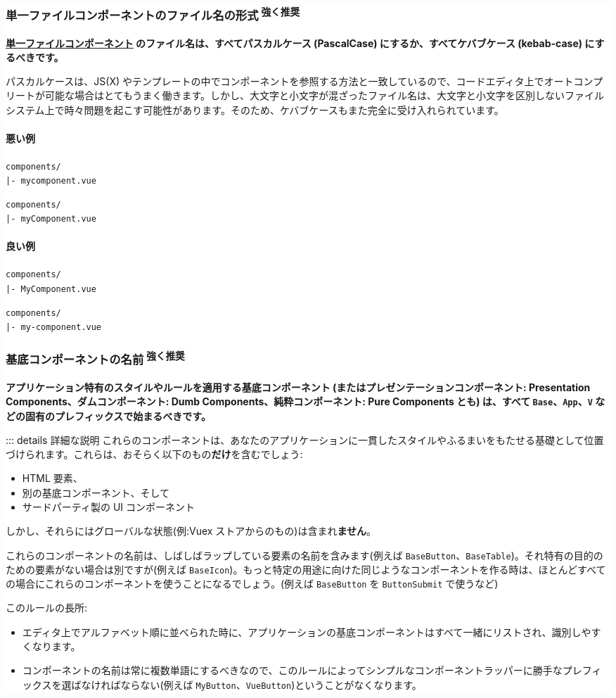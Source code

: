 ### 単一ファイルコンポーネントのファイル名の形式 <sup data-p="b">強く推奨</sup>

**[単一ファイルコンポーネント](../guide/single-file-component.html) のファイル名は、すべてパスカルケース (PascalCase) にするか、すべてケバブケース (kebab-case) にするべきです。**

パスカルケースは、JS(X) やテンプレートの中でコンポーネントを参照する方法と一致しているので、コードエディタ上でオートコンプリートが可能な場合はとてもうまく働きます。しかし、大文字と小文字が混ざったファイル名は、大文字と小文字を区別しないファイルシステム上で時々問題を起こす可能性があります。そのため、ケバブケースもまた完全に受け入れられています。

<div class="style-example style-example-bad">
<h4>悪い例</h4>

```
components/
|- mycomponent.vue
```

```
components/
|- myComponent.vue
```
</div>

<div class="style-example style-example-good">
<h4>良い例</h4>

```
components/
|- MyComponent.vue
```

```
components/
|- my-component.vue
```
</div>

### 基底コンポーネントの名前 <sup data-p="b">強く推奨</sup>

**アプリケーション特有のスタイルやルールを適用する基底コンポーネント (またはプレゼンテーションコンポーネント: Presentation Components、ダムコンポーネント: Dumb Components、純粋コンポーネント: Pure Components とも) は、すべて `Base`、`App`、`V` などの固有のプレフィックスで始まるべきです。**

::: details 詳細な説明
これらのコンポーネントは、あなたのアプリケーションに一貫したスタイルやふるまいをもたせる基礎として位置づけられます。これらは、おそらく以下のもの**だけ**を含むでしょう:

- HTML 要素、
- 別の基底コンポーネント、そして
- サードパーティ製の UI コンポーネント

しかし、それらにはグローバルな状態(例:Vuex ストアからのもの)は含まれ**ません**。

これらのコンポーネントの名前は、しばしばラップしている要素の名前を含みます(例えば `BaseButton`、`BaseTable`)。それ特有の目的のための要素がない場合は別ですが(例えば `BaseIcon`)。もっと特定の用途に向けた同じようなコンポーネントを作る時は、ほとんどすべての場合にこれらのコンポーネントを使うことになるでしょう。(例えば `BaseButton` を `ButtonSubmit` で使うなど)

このルールの長所:

- エディタ上でアルファベット順に並べられた時に、アプリケーションの基底コンポーネントはすべて一緒にリストされ、識別しやすくなります。

- コンポーネントの名前は常に複数単語にするべきなので、このルールによってシンプルなコンポーネントラッパーに勝手なプレフィックスを選ばなければならない(例えば `MyButton`、`VueButton`)ということがなくなります。
